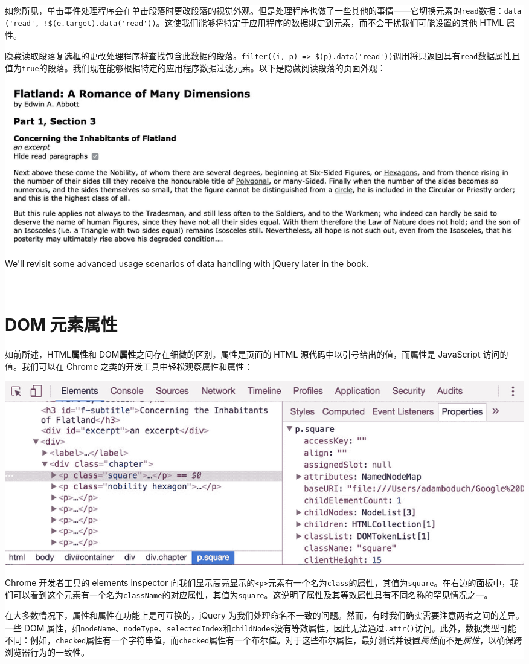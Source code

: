 如您所见，单击事件处理程序会在单击段落时更改段落的视觉外观。但是处理程序也做了一些其他的事情——它切换元素的`read`数据：`data('read', !$(e.target).data('read'))`。这使我们能够将特定于应用程序的数据绑定到元素，而不会干扰我们可能设置的其他 HTML 属性。

隐藏读取段落复选框的更改处理程序将查找包含此数据的段落。`filter((i, p) => $(p).data('read'))`调用将只返回具有`read`数据属性且值为`true`的段落。我们现在能够根据特定的应用程序数据过滤元素。以下是隐藏阅读段落的页面外观：

![](img/Image00076.jpg)

We'll revisit some advanced usage scenarios of data handling with jQuery later in the book.

<footer style="margin-top: 5em;">

# DOM 元素属性

如前所述，HTML**属性**和 DOM**属性**之间存在细微的区别。属性是页面的 HTML 源代码中以引号给出的值，而属性是 JavaScript 访问的值。我们可以在 Chrome 之类的开发工具中轻松观察属性和属性：

![](img/Image00042.jpg)

Chrome 开发者工具的 elements inspector 向我们显示高亮显示的`<p>`元素有一个名为`class`的属性，其值为`square`。在右边的面板中，我们可以看到这个元素有一个名为`className`的对应属性，其值为`square`。这说明了属性及其等效属性具有不同名称的罕见情况之一。

在大多数情况下，属性和属性在功能上是可互换的，jQuery 为我们处理命名不一致的问题。然而，有时我们确实需要注意两者之间的差异。一些 DOM 属性，如`nodeName`、`nodeType`、`selectedIndex`和`childNodes`没有等效属性，因此无法通过`.attr()`访问。此外，数据类型可能不同：例如，`checked`属性有一个字符串值，而`checked`属性有一个布尔值。对于这些布尔属性，最好测试并设置*属性*而不是*属性*，以确保跨浏览器行为的一致性。
